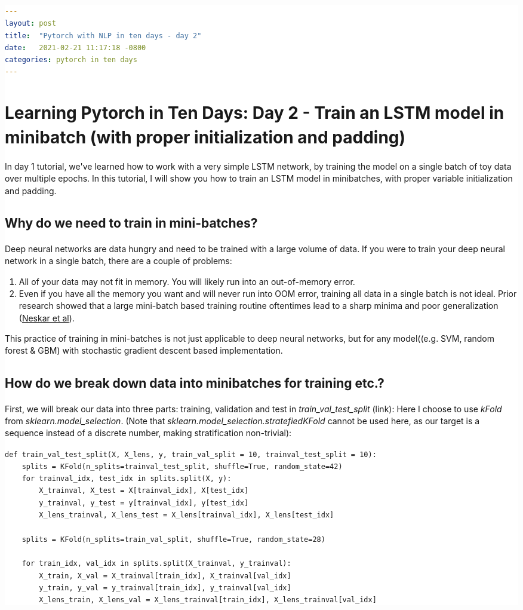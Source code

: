 ```yaml
---
layout: post
title:  "Pytorch with NLP in ten days - day 2"
date:   2021-02-21 11:17:18 -0800
categories: pytorch in ten days
---
```

# Learning Pytorch in Ten Days: Day 2 - Train an LSTM model in minibatch (with proper initialization and padding) 

In day 1 tutorial, we've learned how to work with a very simple LSTM network, by training the model on a single batch of toy data over 
multiple epochs. In this tutorial, I will show you how to train an LSTM model in minibatches, with proper 
variable initialization and padding. 

## Why do we need to train in mini-batches?   
Deep neural networks are data hungry and need to be trained with a large volume of data. 
If you were to train your deep neural network in a single batch, there are a couple of problems: 
1. All of your data may not fit in memory. You will likely run into an out-of-memory error. 
2. Even if you have all the memory you want and will never run into OOM error, training all data in a single batch 
   is not ideal. Prior research showed that a large mini-batch based training routine oftentimes lead 
   to a sharp minima and poor generalization ([Neskar et al](https://arxiv.org/pdf/1609.04836.pdf)). 
   
This practice of training in mini-batches is not just applicable to deep neural networks, but for any model((e.g. SVM, 
random forest & GBM) with stochastic gradient descent based implementation.  

## How do we break down data into minibatches for training etc.?  
   First, we will break our data into three parts: training, validation and test in *train_val_test_split* (link): 
   Here I choose to use *kFold* from *sklearn.model_selection*. (Note that *sklearn.model_selection.stratefiedKFold* cannot be used here, as our target is a sequence instead of a 
   discrete number, making stratification non-trivial):   

    def train_val_test_split(X, X_lens, y, train_val_split = 10, trainval_test_split = 10):
        splits = KFold(n_splits=trainval_test_split, shuffle=True, random_state=42)
        for trainval_idx, test_idx in splits.split(X, y):
            X_trainval, X_test = X[trainval_idx], X[test_idx]
            y_trainval, y_test = y[trainval_idx], y[test_idx]
            X_lens_trainval, X_lens_test = X_lens[trainval_idx], X_lens[test_idx]
    
        splits = KFold(n_splits=train_val_split, shuffle=True, random_state=28)
    
        for train_idx, val_idx in splits.split(X_trainval, y_trainval):
            X_train, X_val = X_trainval[train_idx], X_trainval[val_idx]
            y_train, y_val = y_trainval[train_idx], y_trainval[val_idx]
            X_lens_train, X_lens_val = X_lens_trainval[train_idx], X_lens_trainval[val_idx]
    